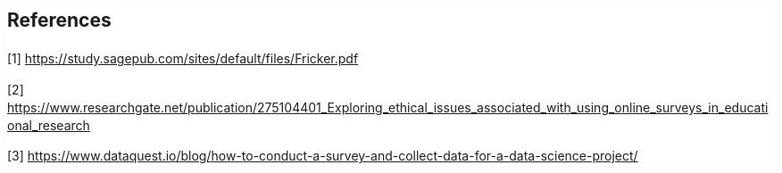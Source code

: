 ## References

[1] https://study.sagepub.com/sites/default/files/Fricker.pdf

[2] https://www.researchgate.net/publication/275104401_Exploring_ethical_issues_associated_with_using_online_surveys_in_educational_research

[3] https://www.dataquest.io/blog/how-to-conduct-a-survey-and-collect-data-for-a-data-science-project/
